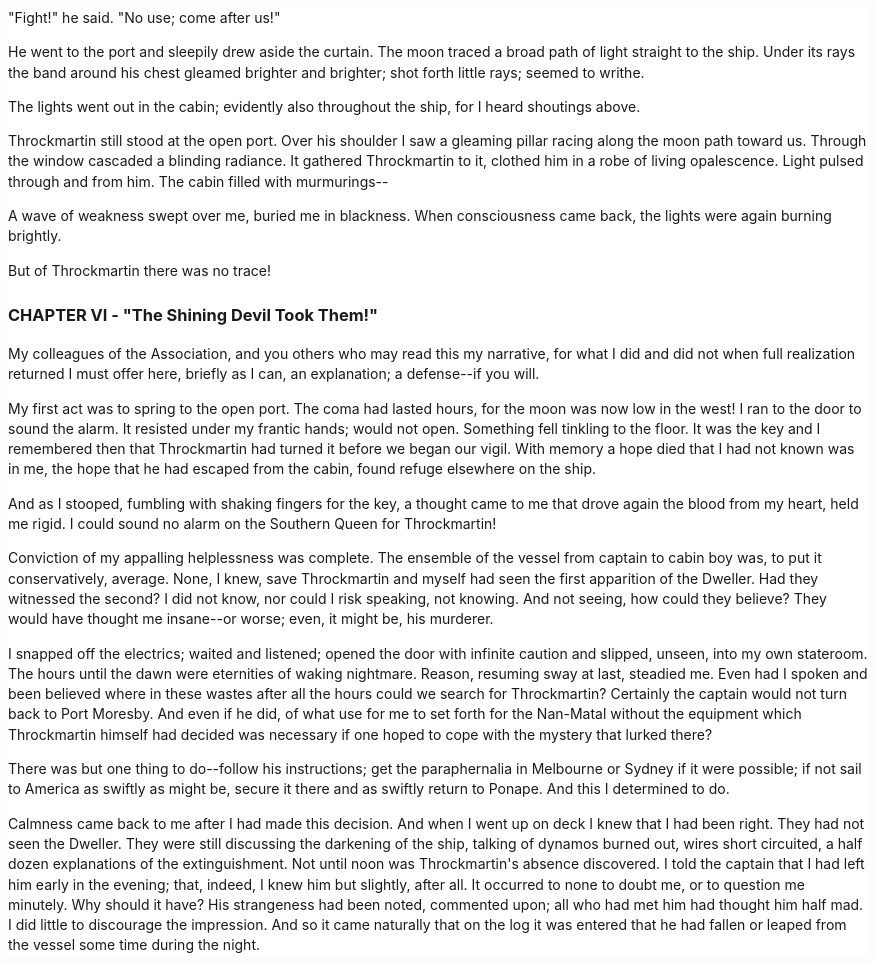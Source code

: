 "Fight!" he said. "No use; come after us!" 

He went to the port and sleepily drew aside the curtain. The moon traced a broad path of light straight to the ship. Under its rays the band around his chest gleamed brighter and brighter; shot forth little rays; seemed to writhe. 

The lights went out in the cabin; evidently also throughout the ship, for I heard shoutings above. 

Throckmartin still stood at the open port. Over his shoulder I saw a gleaming pillar racing along the moon path toward us. Through the window cascaded a blinding radiance. It gathered Throckmartin to it, clothed him in a robe of living opalescence. Light pulsed through and from him. The cabin filled with murmurings--

A wave of weakness swept over me, buried me in blackness. When consciousness came back, the lights were again burning brightly. 

But of Throckmartin there was no trace! 


###  CHAPTER VI - "The Shining Devil Took Them!" 

My colleagues of the Association, and you others who may read this my narrative, for what I did and did not when full realization returned I must offer here, briefly as I can, an explanation; a defense--if you will. 

My first act was to spring to the open port. The coma had lasted hours, for the moon was now low in the west! I ran to the door to sound the alarm. It resisted under my frantic hands; would not open. Something fell tinkling to the floor. It was the key and I remembered then that Throckmartin had turned it before we began our vigil. With memory a hope died that I had not known was in me, the hope that he had escaped from the cabin, found refuge elsewhere on the ship. 

And as I stooped, fumbling with shaking fingers for the key, a thought came to me that drove again the blood from my heart, held me rigid. I could sound no alarm on the Southern Queen for Throckmartin! 

Conviction of my appalling helplessness was complete. The ensemble of the vessel from captain to cabin boy was, to put it conservatively, average. None, I knew, save Throckmartin and myself had seen the first apparition of the Dweller. Had they witnessed the second? I did not know, nor could I risk speaking, not knowing. And not seeing, how could they believe? They would have thought me insane--or worse; even, it might be, his murderer. 

I snapped off the electrics; waited and listened; opened the door with infinite caution and slipped, unseen, into my own stateroom. The hours until the dawn were eternities of waking nightmare. Reason, resuming sway at last, steadied me. Even had I spoken and been believed where in these wastes after all the hours could we search for Throckmartin? Certainly the captain would not turn back to Port Moresby. And even if he did, of what use for me to set forth for the Nan-Matal without the equipment which Throckmartin himself had decided was necessary if one hoped to cope with the mystery that lurked there? 

There was but one thing to do--follow his instructions; get the paraphernalia in Melbourne or Sydney if it were possible; if not sail to America as swiftly as might be, secure it there and as swiftly return to Ponape. And this I determined to do. 

Calmness came back to me after I had made this decision. And when I went up on deck I knew that I had been right. They had not seen the Dweller. They were still discussing the darkening of the ship, talking of dynamos burned out, wires short circuited, a half dozen explanations of the extinguishment. Not until noon was Throckmartin's absence discovered. I told the captain that I had left him early in the evening; that, indeed, I knew him but slightly, after all. It occurred to none to doubt me, or to question me minutely. Why should it have? His strangeness had been noted, commented upon; all who had met him had thought him half mad. I did little to discourage the impression. And so it came naturally that on the log it was entered that he had fallen or leaped from the vessel some time during the night. 
